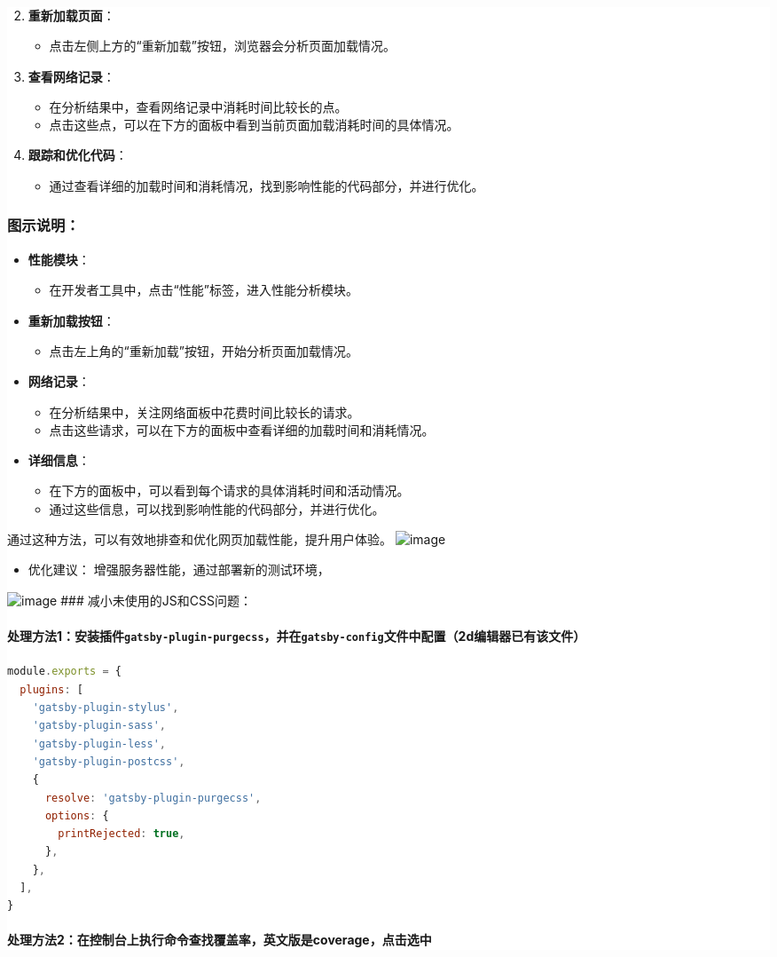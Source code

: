 2. **重新加载页面**：
   - 点击左侧上方的“重新加载”按钮，浏览器会分析页面加载情况。

3. **查看网络记录**：
   - 在分析结果中，查看网络记录中消耗时间比较长的点。
   - 点击这些点，可以在下方的面板中看到当前页面加载消耗时间的具体情况。

4. **跟踪和优化代码**：
   - 通过查看详细的加载时间和消耗情况，找到影响性能的代码部分，并进行优化。

### 图示说明：

- **性能模块**：
  - 在开发者工具中，点击“性能”标签，进入性能分析模块。

- **重新加载按钮**：
  - 点击左上角的“重新加载”按钮，开始分析页面加载情况。

- **网络记录**：
  - 在分析结果中，关注网络面板中花费时间比较长的请求。
  - 点击这些请求，可以在下方的面板中查看详细的加载时间和消耗情况。

- **详细信息**：
  - 在下方的面板中，可以看到每个请求的具体消耗时间和活动情况。
  - 通过这些信息，可以找到影响性能的代码部分，并进行优化。

通过这种方法，可以有效地排查和优化网页加载性能，提升用户体验。
<img width="880" alt="image" src="https://github.com/user-attachments/assets/636daf68-102c-4d46-af03-94883b0103f2" />

- 优化建议： 增强服务器性能，通过部署新的测试环境，
<img width="909" alt="image" src="https://github.com/user-attachments/assets/b0c28502-55cd-4a0f-8368-ff073e5d151b" />
### 减小未使用的JS和CSS问题：

#### 处理方法1：安装插件`gatsby-plugin-purgecss`，并在`gatsby-config`文件中配置（2d编辑器已有该文件）

```javascript
module.exports = {
  plugins: [
    'gatsby-plugin-stylus',
    'gatsby-plugin-sass',
    'gatsby-plugin-less',
    'gatsby-plugin-postcss',
    {
      resolve: 'gatsby-plugin-purgecss',
      options: {
        printRejected: true,
      },
    },
  ],
}
```

#### 处理方法2：在控制台上执行命令查找覆盖率，英文版是coverage，点击选中
